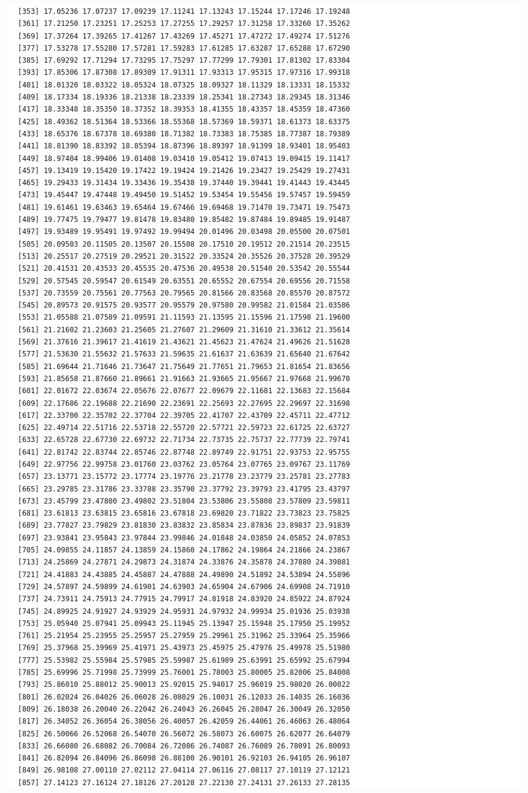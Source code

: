        [353] 17.05236 17.07237 17.09239 17.11241 17.13243 17.15244 17.17246 17.19248
       [361] 17.21250 17.23251 17.25253 17.27255 17.29257 17.31258 17.33260 17.35262
       [369] 17.37264 17.39265 17.41267 17.43269 17.45271 17.47272 17.49274 17.51276
       [377] 17.53278 17.55280 17.57281 17.59283 17.61285 17.63287 17.65288 17.67290
       [385] 17.69292 17.71294 17.73295 17.75297 17.77299 17.79301 17.81302 17.83304
       [393] 17.85306 17.87308 17.89309 17.91311 17.93313 17.95315 17.97316 17.99318
       [401] 18.01320 18.03322 18.05324 18.07325 18.09327 18.11329 18.13331 18.15332
       [409] 18.17334 18.19336 18.21338 18.23339 18.25341 18.27343 18.29345 18.31346
       [417] 18.33348 18.35350 18.37352 18.39353 18.41355 18.43357 18.45359 18.47360
       [425] 18.49362 18.51364 18.53366 18.55368 18.57369 18.59371 18.61373 18.63375
       [433] 18.65376 18.67378 18.69380 18.71382 18.73383 18.75385 18.77387 18.79389
       [441] 18.81390 18.83392 18.85394 18.87396 18.89397 18.91399 18.93401 18.95403
       [449] 18.97404 18.99406 19.01408 19.03410 19.05412 19.07413 19.09415 19.11417
       [457] 19.13419 19.15420 19.17422 19.19424 19.21426 19.23427 19.25429 19.27431
       [465] 19.29433 19.31434 19.33436 19.35438 19.37440 19.39441 19.41443 19.43445
       [473] 19.45447 19.47448 19.49450 19.51452 19.53454 19.55456 19.57457 19.59459
       [481] 19.61461 19.63463 19.65464 19.67466 19.69468 19.71470 19.73471 19.75473
       [489] 19.77475 19.79477 19.81478 19.83480 19.85482 19.87484 19.89485 19.91487
       [497] 19.93489 19.95491 19.97492 19.99494 20.01496 20.03498 20.05500 20.07501
       [505] 20.09503 20.11505 20.13507 20.15508 20.17510 20.19512 20.21514 20.23515
       [513] 20.25517 20.27519 20.29521 20.31522 20.33524 20.35526 20.37528 20.39529
       [521] 20.41531 20.43533 20.45535 20.47536 20.49538 20.51540 20.53542 20.55544
       [529] 20.57545 20.59547 20.61549 20.63551 20.65552 20.67554 20.69556 20.71558
       [537] 20.73559 20.75561 20.77563 20.79565 20.81566 20.83568 20.85570 20.87572
       [545] 20.89573 20.91575 20.93577 20.95579 20.97580 20.99582 21.01584 21.03586
       [553] 21.05588 21.07589 21.09591 21.11593 21.13595 21.15596 21.17598 21.19600
       [561] 21.21602 21.23603 21.25605 21.27607 21.29609 21.31610 21.33612 21.35614
       [569] 21.37616 21.39617 21.41619 21.43621 21.45623 21.47624 21.49626 21.51628
       [577] 21.53630 21.55632 21.57633 21.59635 21.61637 21.63639 21.65640 21.67642
       [585] 21.69644 21.71646 21.73647 21.75649 21.77651 21.79653 21.81654 21.83656
       [593] 21.85658 21.87660 21.89661 21.91663 21.93665 21.95667 21.97668 21.99670
       [601] 22.01672 22.03674 22.05676 22.07677 22.09679 22.11681 22.13683 22.15684
       [609] 22.17686 22.19688 22.21690 22.23691 22.25693 22.27695 22.29697 22.31698
       [617] 22.33700 22.35702 22.37704 22.39705 22.41707 22.43709 22.45711 22.47712
       [625] 22.49714 22.51716 22.53718 22.55720 22.57721 22.59723 22.61725 22.63727
       [633] 22.65728 22.67730 22.69732 22.71734 22.73735 22.75737 22.77739 22.79741
       [641] 22.81742 22.83744 22.85746 22.87748 22.89749 22.91751 22.93753 22.95755
       [649] 22.97756 22.99758 23.01760 23.03762 23.05764 23.07765 23.09767 23.11769
       [657] 23.13771 23.15772 23.17774 23.19776 23.21778 23.23779 23.25781 23.27783
       [665] 23.29785 23.31786 23.33788 23.35790 23.37792 23.39793 23.41795 23.43797
       [673] 23.45799 23.47800 23.49802 23.51804 23.53806 23.55808 23.57809 23.59811
       [681] 23.61813 23.63815 23.65816 23.67818 23.69820 23.71822 23.73823 23.75825
       [689] 23.77827 23.79829 23.81830 23.83832 23.85834 23.87836 23.89837 23.91839
       [697] 23.93841 23.95843 23.97844 23.99846 24.01848 24.03850 24.05852 24.07853
       [705] 24.09855 24.11857 24.13859 24.15860 24.17862 24.19864 24.21866 24.23867
       [713] 24.25869 24.27871 24.29873 24.31874 24.33876 24.35878 24.37880 24.39881
       [721] 24.41883 24.43885 24.45887 24.47888 24.49890 24.51892 24.53894 24.55896
       [729] 24.57897 24.59899 24.61901 24.63903 24.65904 24.67906 24.69908 24.71910
       [737] 24.73911 24.75913 24.77915 24.79917 24.81918 24.83920 24.85922 24.87924
       [745] 24.89925 24.91927 24.93929 24.95931 24.97932 24.99934 25.01936 25.03938
       [753] 25.05940 25.07941 25.09943 25.11945 25.13947 25.15948 25.17950 25.19952
       [761] 25.21954 25.23955 25.25957 25.27959 25.29961 25.31962 25.33964 25.35966
       [769] 25.37968 25.39969 25.41971 25.43973 25.45975 25.47976 25.49978 25.51980
       [777] 25.53982 25.55984 25.57985 25.59987 25.61989 25.63991 25.65992 25.67994
       [785] 25.69996 25.71998 25.73999 25.76001 25.78003 25.80005 25.82006 25.84008
       [793] 25.86010 25.88012 25.90013 25.92015 25.94017 25.96019 25.98020 26.00022
       [801] 26.02024 26.04026 26.06028 26.08029 26.10031 26.12033 26.14035 26.16036
       [809] 26.18038 26.20040 26.22042 26.24043 26.26045 26.28047 26.30049 26.32050
       [817] 26.34052 26.36054 26.38056 26.40057 26.42059 26.44061 26.46063 26.48064
       [825] 26.50066 26.52068 26.54070 26.56072 26.58073 26.60075 26.62077 26.64079
       [833] 26.66080 26.68082 26.70084 26.72086 26.74087 26.76089 26.78091 26.80093
       [841] 26.82094 26.84096 26.86098 26.88100 26.90101 26.92103 26.94105 26.96107
       [849] 26.98108 27.00110 27.02112 27.04114 27.06116 27.08117 27.10119 27.12121
       [857] 27.14123 27.16124 27.18126 27.20128 27.22130 27.24131 27.26133 27.28135